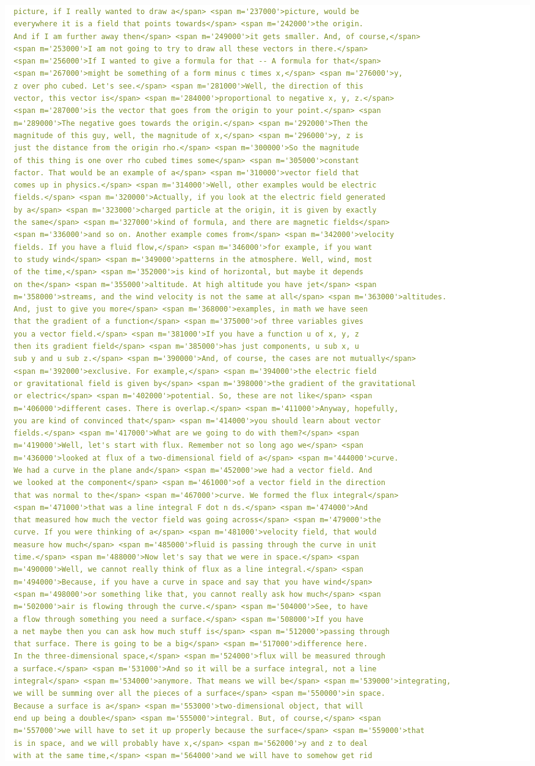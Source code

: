 ```yaml
  picture, if I really wanted to draw a</span> <span m='237000'>picture, would be
  everywhere it is a field that points towards</span> <span m='242000'>the origin.
  And if I am further away then</span> <span m='249000'>it gets smaller. And, of course,</span>
  <span m='253000'>I am not going to try to draw all these vectors in there.</span>
  <span m='256000'>If I wanted to give a formula for that -- A formula for that</span>
  <span m='267000'>might be something of a form minus c times x,</span> <span m='276000'>y,
  z over pho cubed. Let's see.</span> <span m='281000'>Well, the direction of this
  vector, this vector is</span> <span m='284000'>proportional to negative x, y, z.</span>
  <span m='287000'>is the vector that goes from the origin to your point.</span> <span
  m='289000'>The negative goes towards the origin.</span> <span m='292000'>Then the
  magnitude of this guy, well, the magnitude of x,</span> <span m='296000'>y, z is
  just the distance from the origin rho.</span> <span m='300000'>So the magnitude
  of this thing is one over rho cubed times some</span> <span m='305000'>constant
  factor. That would be an example of a</span> <span m='310000'>vector field that
  comes up in physics.</span> <span m='314000'>Well, other examples would be electric
  fields.</span> <span m='320000'>Actually, if you look at the electric field generated
  by a</span> <span m='323000'>charged particle at the origin, it is given by exactly
  the same</span> <span m='327000'>kind of formula, and there are magnetic fields</span>
  <span m='336000'>and so on. Another example comes from</span> <span m='342000'>velocity
  fields. If you have a fluid flow,</span> <span m='346000'>for example, if you want
  to study wind</span> <span m='349000'>patterns in the atmosphere. Well, wind, most
  of the time,</span> <span m='352000'>is kind of horizontal, but maybe it depends
  on the</span> <span m='355000'>altitude. At high altitude you have jet</span> <span
  m='358000'>streams, and the wind velocity is not the same at all</span> <span m='363000'>altitudes.
  And, just to give you more</span> <span m='368000'>examples, in math we have seen
  that the gradient of a function</span> <span m='375000'>of three variables gives
  you a vector field.</span> <span m='381000'>If you have a function u of x, y, z
  then its gradient field</span> <span m='385000'>has just components, u sub x, u
  sub y and u sub z.</span> <span m='390000'>And, of course, the cases are not mutually</span>
  <span m='392000'>exclusive. For example,</span> <span m='394000'>the electric field
  or gravitational field is given by</span> <span m='398000'>the gradient of the gravitational
  or electric</span> <span m='402000'>potential. So, these are not like</span> <span
  m='406000'>different cases. There is overlap.</span> <span m='411000'>Anyway, hopefully,
  you are kind of convinced that</span> <span m='414000'>you should learn about vector
  fields.</span> <span m='417000'>What are we going to do with them?</span> <span
  m='419000'>Well, let's start with flux. Remember not so long ago we</span> <span
  m='436000'>looked at flux of a two-dimensional field of a</span> <span m='444000'>curve.
  We had a curve in the plane and</span> <span m='452000'>we had a vector field. And
  we looked at the component</span> <span m='461000'>of a vector field in the direction
  that was normal to the</span> <span m='467000'>curve. We formed the flux integral</span>
  <span m='471000'>that was a line integral F dot n ds.</span> <span m='474000'>And
  that measured how much the vector field was going across</span> <span m='479000'>the
  curve. If you were thinking of a</span> <span m='481000'>velocity field, that would
  measure how much</span> <span m='485000'>fluid is passing through the curve in unit
  time.</span> <span m='488000'>Now let's say that we were in space.</span> <span
  m='490000'>Well, we cannot really think of flux as a line integral.</span> <span
  m='494000'>Because, if you have a curve in space and say that you have wind</span>
  <span m='498000'>or something like that, you cannot really ask how much</span> <span
  m='502000'>air is flowing through the curve.</span> <span m='504000'>See, to have
  a flow through something you need a surface.</span> <span m='508000'>If you have
  a net maybe then you can ask how much stuff is</span> <span m='512000'>passing through
  that surface. There is going to be a big</span> <span m='517000'>difference here.
  In the three-dimensional space,</span> <span m='524000'>flux will be measured through
  a surface.</span> <span m='531000'>And so it will be a surface integral, not a line
  integral</span> <span m='534000'>anymore. That means we will be</span> <span m='539000'>integrating,
  we will be summing over all the pieces of a surface</span> <span m='550000'>in space.
  Because a surface is a</span> <span m='553000'>two-dimensional object, that will
  end up being a double</span> <span m='555000'>integral. But, of course,</span> <span
  m='557000'>we will have to set it up properly because the surface</span> <span m='559000'>that
  is in space, and we will probably have x,</span> <span m='562000'>y and z to deal
  with at the same time,</span> <span m='564000'>and we will have to somehow get rid
```